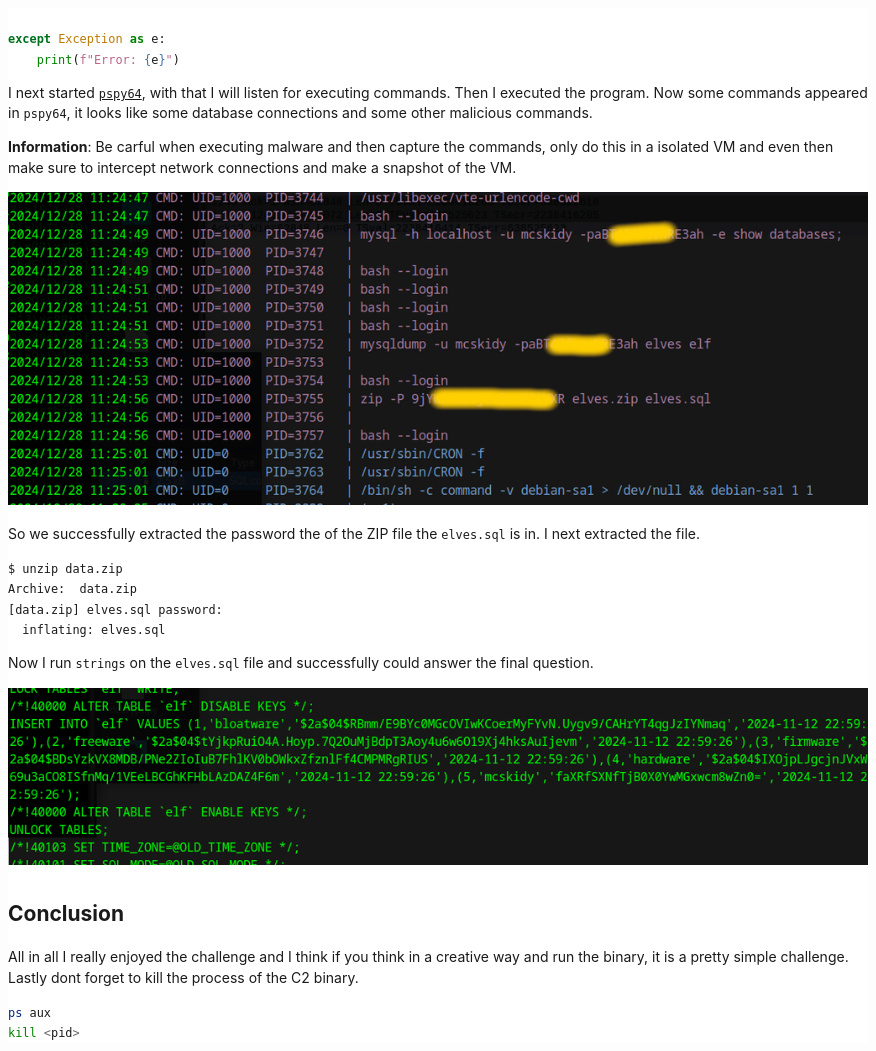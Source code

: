 ```python

except Exception as e:
    print(f"Error: {e}")
```

I next started [`pspy64`](https://github.com/DominicBreuker/pspy), with that I will listen for executing commands. Then I executed the program. Now some commands appeared in `pspy64`, it looks like some database connections and some other malicious commands.

**Information**: Be carful when executing malware and then capture the commands, only do this in a isolated VM and even then make sure to intercept network connections and make a snapshot of the VM.

![](/assets/blog/sidequest24/dump.png)

So we successfully extracted the password the of the ZIP file the `elves.sql` is in. I next extracted the file.
```sh
$ unzip data.zip 
Archive:  data.zip
[data.zip] elves.sql password: 
  inflating: elves.sql               
```

Now I run `strings` on the `elves.sql` file and successfully could answer the final question.

![](/assets/blog/sidequest24/last.png)

## Conclusion

All in all I really enjoyed the challenge and I think if you think in a creative way and run the binary, it is a pretty simple challenge. Lastly dont forget to kill the process of the C2 binary.

```sh
ps aux
kill <pid>
```